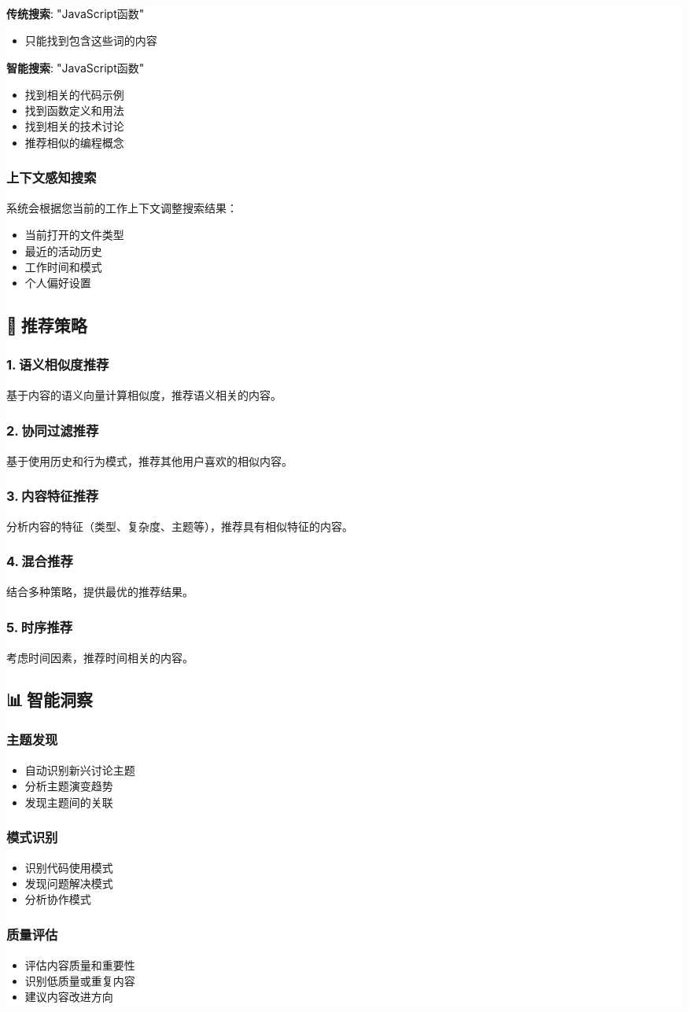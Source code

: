 **传统搜索**: "JavaScript函数"
- 只能找到包含这些词的内容

**智能搜索**: "JavaScript函数"
- 找到相关的代码示例
- 找到函数定义和用法
- 找到相关的技术讨论
- 推荐相似的编程概念

### 上下文感知搜索
系统会根据您当前的工作上下文调整搜索结果：
- 当前打开的文件类型
- 最近的活动历史
- 工作时间和模式
- 个人偏好设置

## 🎨 推荐策略

### 1. 语义相似度推荐
基于内容的语义向量计算相似度，推荐语义相关的内容。

### 2. 协同过滤推荐
基于使用历史和行为模式，推荐其他用户喜欢的相似内容。

### 3. 内容特征推荐
分析内容的特征（类型、复杂度、主题等），推荐具有相似特征的内容。

### 4. 混合推荐
结合多种策略，提供最优的推荐结果。

### 5. 时序推荐
考虑时间因素，推荐时间相关的内容。

## 📊 智能洞察

### 主题发现
- 自动识别新兴讨论主题
- 分析主题演变趋势
- 发现主题间的关联

### 模式识别
- 识别代码使用模式
- 发现问题解决模式
- 分析协作模式

### 质量评估
- 评估内容质量和重要性
- 识别低质量或重复内容
- 建议内容改进方向
